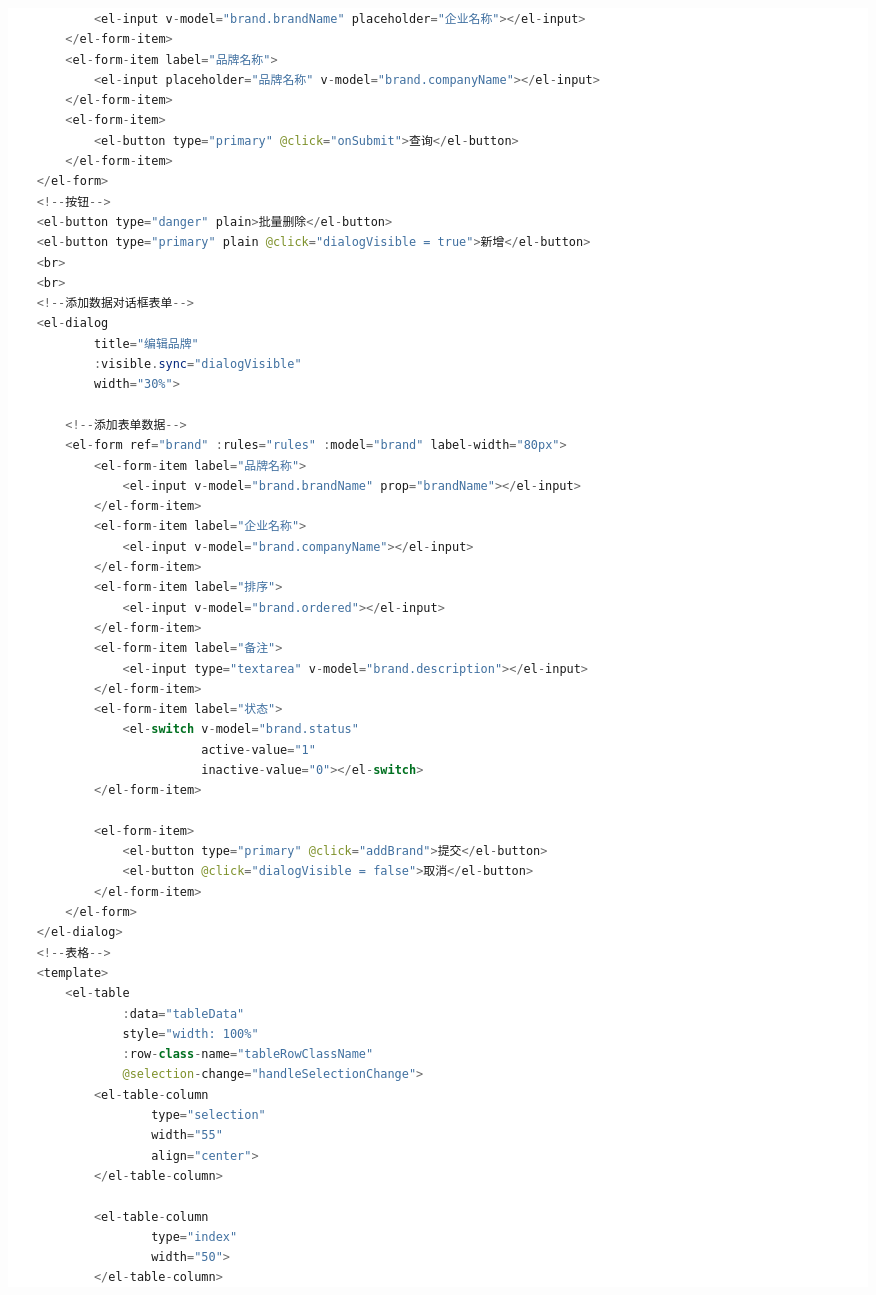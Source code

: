 ```java
            <el-input v-model="brand.brandName" placeholder="企业名称"></el-input>
        </el-form-item>
        <el-form-item label="品牌名称">
            <el-input placeholder="品牌名称" v-model="brand.companyName"></el-input>
        </el-form-item>
        <el-form-item>
            <el-button type="primary" @click="onSubmit">查询</el-button>
        </el-form-item>
    </el-form>
    <!--按钮-->
    <el-button type="danger" plain>批量删除</el-button>
    <el-button type="primary" plain @click="dialogVisible = true">新增</el-button>
    <br>
    <br>
    <!--添加数据对话框表单-->
    <el-dialog
            title="编辑品牌"
            :visible.sync="dialogVisible"
            width="30%">

        <!--添加表单数据-->
        <el-form ref="brand" :rules="rules" :model="brand" label-width="80px">
            <el-form-item label="品牌名称">
                <el-input v-model="brand.brandName" prop="brandName"></el-input>
            </el-form-item>
            <el-form-item label="企业名称">
                <el-input v-model="brand.companyName"></el-input>
            </el-form-item>
            <el-form-item label="排序">
                <el-input v-model="brand.ordered"></el-input>
            </el-form-item>
            <el-form-item label="备注">
                <el-input type="textarea" v-model="brand.description"></el-input>
            </el-form-item>
            <el-form-item label="状态">
                <el-switch v-model="brand.status"
                           active-value="1"
                           inactive-value="0"></el-switch>
            </el-form-item>

            <el-form-item>
                <el-button type="primary" @click="addBrand">提交</el-button>
                <el-button @click="dialogVisible = false">取消</el-button>
            </el-form-item>
        </el-form>
    </el-dialog>
    <!--表格-->
    <template>
        <el-table
                :data="tableData"
                style="width: 100%"
                :row-class-name="tableRowClassName"
                @selection-change="handleSelectionChange">
            <el-table-column
                    type="selection"
                    width="55"
                    align="center">
            </el-table-column>

            <el-table-column
                    type="index"
                    width="50">
            </el-table-column>
```